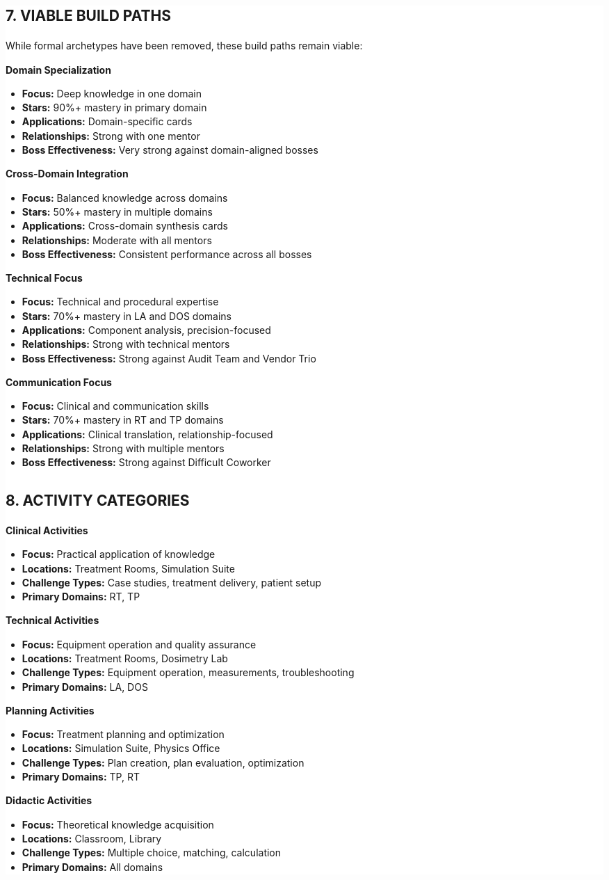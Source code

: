 ## 7. VIABLE BUILD PATHS

While formal archetypes have been removed, these build paths remain viable:

**Domain Specialization**
- **Focus:** Deep knowledge in one domain
- **Stars:** 90%+ mastery in primary domain
- **Applications:** Domain-specific cards
- **Relationships:** Strong with one mentor
- **Boss Effectiveness:** Very strong against domain-aligned bosses

**Cross-Domain Integration**
- **Focus:** Balanced knowledge across domains
- **Stars:** 50%+ mastery in multiple domains
- **Applications:** Cross-domain synthesis cards
- **Relationships:** Moderate with all mentors
- **Boss Effectiveness:** Consistent performance across all bosses

**Technical Focus**
- **Focus:** Technical and procedural expertise
- **Stars:** 70%+ mastery in LA and DOS domains
- **Applications:** Component analysis, precision-focused
- **Relationships:** Strong with technical mentors
- **Boss Effectiveness:** Strong against Audit Team and Vendor Trio

**Communication Focus**
- **Focus:** Clinical and communication skills
- **Stars:** 70%+ mastery in RT and TP domains
- **Applications:** Clinical translation, relationship-focused
- **Relationships:** Strong with multiple mentors
- **Boss Effectiveness:** Strong against Difficult Coworker

## 8. ACTIVITY CATEGORIES

**Clinical Activities**
- **Focus:** Practical application of knowledge
- **Locations:** Treatment Rooms, Simulation Suite
- **Challenge Types:** Case studies, treatment delivery, patient setup
- **Primary Domains:** RT, TP

**Technical Activities**
- **Focus:** Equipment operation and quality assurance
- **Locations:** Treatment Rooms, Dosimetry Lab
- **Challenge Types:** Equipment operation, measurements, troubleshooting
- **Primary Domains:** LA, DOS

**Planning Activities**
- **Focus:** Treatment planning and optimization
- **Locations:** Simulation Suite, Physics Office
- **Challenge Types:** Plan creation, plan evaluation, optimization
- **Primary Domains:** TP, RT

**Didactic Activities**
- **Focus:** Theoretical knowledge acquisition
- **Locations:** Classroom, Library
- **Challenge Types:** Multiple choice, matching, calculation
- **Primary Domains:** All domains
